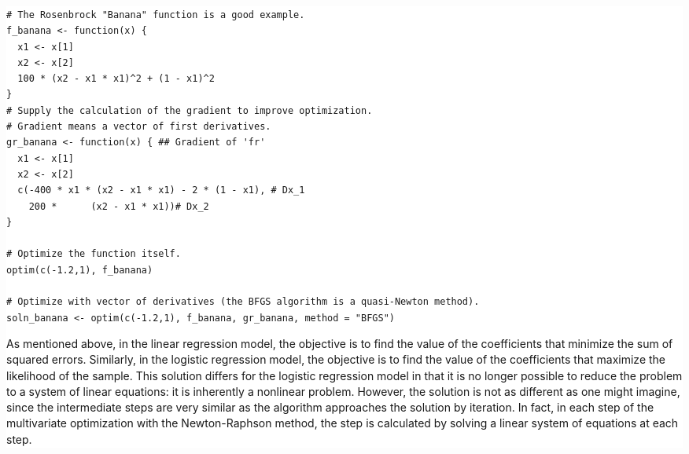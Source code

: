 ```
# The Rosenbrock "Banana" function is a good example.
f_banana <- function(x) {
  x1 <- x[1]
  x2 <- x[2]
  100 * (x2 - x1 * x1)^2 + (1 - x1)^2
}
# Supply the calculation of the gradient to improve optimization.
# Gradient means a vector of first derivatives.
gr_banana <- function(x) { ## Gradient of 'fr'
  x1 <- x[1]
  x2 <- x[2]
  c(-400 * x1 * (x2 - x1 * x1) - 2 * (1 - x1), # Dx_1
    200 *      (x2 - x1 * x1))# Dx_2
}

# Optimize the function itself.
optim(c(-1.2,1), f_banana)

# Optimize with vector of derivatives (the BFGS algorithm is a quasi-Newton method).
soln_banana <- optim(c(-1.2,1), f_banana, gr_banana, method = "BFGS")
```

As mentioned above, in the linear regression model, the objective is to find the value of the coefficients that minimize the sum of squared errors. 
Similarly, in the logistic regression model, the objective is to find the value of the coefficients that maximize the likelihood of the sample. 
This solution differs for the logistic regression model in that it is no longer possible to reduce the problem to a system of linear equations: it is inherently a nonlinear problem. 
However, the solution is not as different as one might imagine, since the intermediate steps are very similar as the algorithm approaches the solution by iteration. 
In fact, in each step of the multivariate optimization with the Newton-Raphson method, the step is calculated by solving a linear system of equations at each step. 



